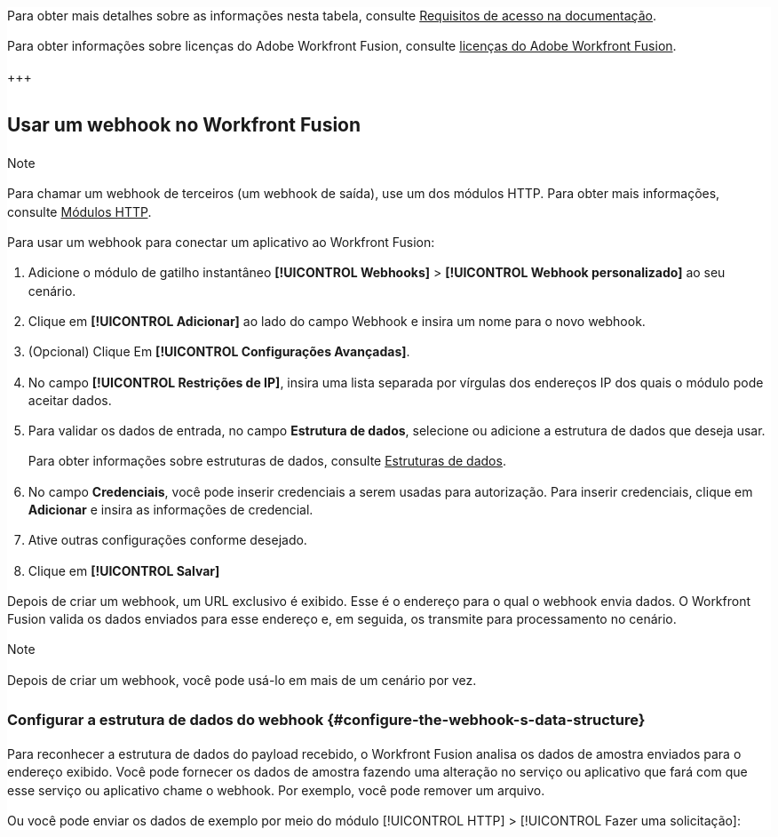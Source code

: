 Para obter mais detalhes sobre as informações nesta tabela, consulte [Requisitos de acesso na documentação](/help/workfront-fusion/references/licenses-and-roles/access-level-requirements-in-documentation.md).

Para obter informações sobre licenças do Adobe Workfront Fusion, consulte [licenças do Adobe Workfront Fusion](/help/workfront-fusion/set-up-and-manage-workfront-fusion/licensing-operations-overview/license-automation-vs-integration.md).

+++

## Usar um webhook no Workfront Fusion

>[!NOTE]
>
>Para chamar um webhook de terceiros (um webhook de saída), use um dos módulos HTTP. Para obter mais informações, consulte [Módulos HTTP](/help/workfront-fusion/references/apps-and-modules/apps-and-modules-toc.md#universal-connectors).

Para usar um webhook para conectar um aplicativo ao Workfront Fusion:

1. Adicione o módulo de gatilho instantâneo **[!UICONTROL Webhooks]** > **[!UICONTROL Webhook personalizado]** ao seu cenário.

1. Clique em **[!UICONTROL Adicionar]** ao lado do campo Webhook e insira um nome para o novo webhook.
1. (Opcional) Clique Em **[!UICONTROL Configurações Avançadas]**.
1. No campo **[!UICONTROL Restrições de IP]**, insira uma lista separada por vírgulas dos endereços IP dos quais o módulo pode aceitar dados.
1. Para validar os dados de entrada, no campo **Estrutura de dados**, selecione ou adicione a estrutura de dados que deseja usar.

   Para obter informações sobre estruturas de dados, consulte [Estruturas de dados](/help/workfront-fusion/references/mapping-panel/data-types/data-structures.md).
1. No campo **Credenciais**, você pode inserir credenciais a serem usadas para autorização. Para inserir credenciais, clique em **Adicionar** e insira as informações de credencial.
1. Ative outras configurações conforme desejado.
1. Clique em **[!UICONTROL Salvar]**

Depois de criar um webhook, um URL exclusivo é exibido. Esse é o endereço para o qual o webhook envia dados. O Workfront Fusion valida os dados enviados para esse endereço e, em seguida, os transmite para processamento no cenário.

>[!NOTE]
>
>Depois de criar um webhook, você pode usá-lo em mais de um cenário por vez.

### Configurar a estrutura de dados do webhook {#configure-the-webhook-s-data-structure}

Para reconhecer a estrutura de dados do payload recebido, o Workfront Fusion analisa os dados de amostra enviados para o endereço exibido. Você pode fornecer os dados de amostra fazendo uma alteração no serviço ou aplicativo que fará com que esse serviço ou aplicativo chame o webhook. Por exemplo, você pode remover um arquivo.

Ou você pode enviar os dados de exemplo por meio do módulo [!UICONTROL HTTP] > [!UICONTROL Fazer uma solicitação]:
